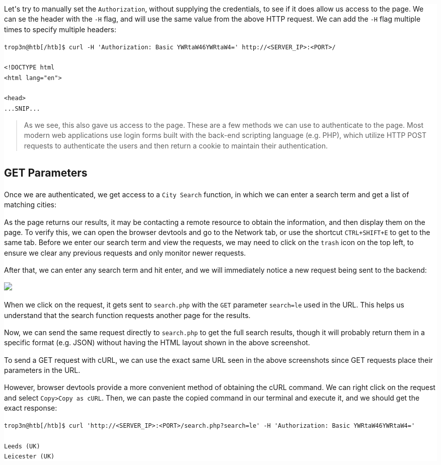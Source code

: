 Let's try to manually set the `Authorization`, without supplying the credentials, to see if it does allow us access to the page. We can se the header with the `-H` flag, and will use the same value from the above HTTP request. We can add the `-H` flag multiple times to specify multiple headers:

```shell
trop3n@htb[/htb]$ curl -H 'Authorization: Basic YWRtaW46YWRtaW4=' http://<SERVER_IP>:<PORT>/

<!DOCTYPE html
<html lang="en">

<head>
...SNIP...
```

> As we see, this also gave us access to the page. These are a few methods we can use to authenticate to the page. Most modern web applications use login forms built with the back-end scripting language (e.g. PHP), which utilize HTTP POST requests to authenticate the users and then return a cookie to maintain their authentication.

## GET Parameters

Once we are authenticated, we get access to a `City Search` function, in which we can enter a search term and get a list of matching cities:

As the page returns our results, it may be contacting a remote resource to obtain the information, and then display them on the page. To verify this, we can open the browser devtools and go to the Network tab, or use the shortcut `CTRL+SHIFT+E` to get to the same tab. Before we enter our search term and view the requests, we may need to click on the `trash` icon on the top left, to ensure we clear any previous requests and only monitor newer requests.

After that, we can enter any search term and hit enter, and we will immediately notice a new request being sent to the backend:

![](https://i.imgur.com/9kjRkZd.jpeg)

When we click on the request, it gets sent to `search.php` with the `GET` parameter `search=le` used in the URL. This helps us understand that the search function requests another page for the results. 

Now, we can send the same request directly to `search.php` to get the full search results, though it will probably return them in a specific format (e.g. JSON) without having the HTML layout shown in the above screenshot.

To send a GET request with cURL, we can use the exact same URL seen in the above screenshots since GET requests place their parameters in the URL. 

However, browser devtools provide a more convenient method of obtaining the cURL command. We can right click on the request and select `Copy>Copy as cURL`. Then, we can paste the copied command in our terminal and execute it, and we should get the exact response:

```shell
trop3n@htb[/htb]$ curl 'http://<SERVER_IP>:<PORT>/search.php?search=le' -H 'Authorization: Basic YWRtaW46YWRtaW4='

Leeds (UK)
Leicester (UK)
```
